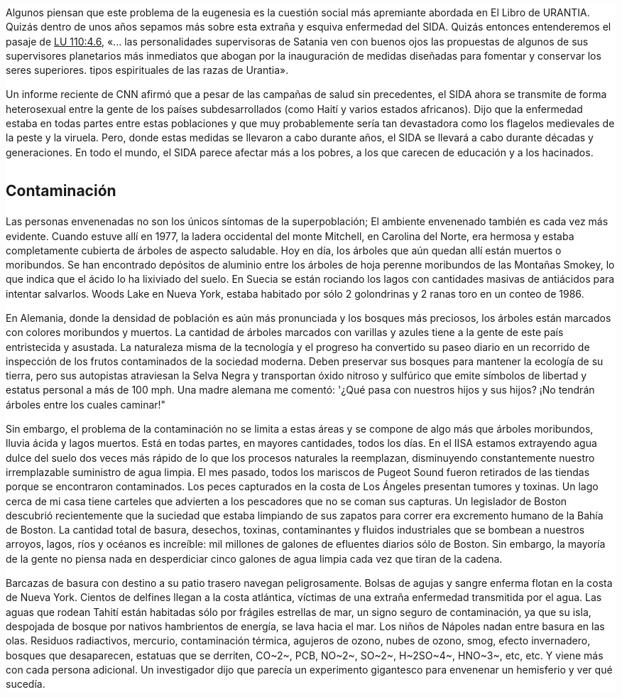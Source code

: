 Algunos piensan que este problema de la eugenesia es la cuestión social más apremiante abordada en El Libro de URANTIA. Quizás dentro de unos años sepamos más sobre esta extraña y esquiva enfermedad del SIDA. Quizás entonces entenderemos el pasaje de <a id="a83_251"></a>[LU 110:4.6](/es/The_Urantia_Book/110#p4_6), «... las personalidades supervisoras de Satania ven con buenos ojos las propuestas de algunos de sus supervisores planetarios más inmediatos que abogan por la inauguración de medidas diseñadas para fomentar y conservar los seres superiores. tipos espirituales de las razas de Urantia».

Un informe reciente de CNN afirmó que a pesar de las campañas de salud sin precedentes, el SIDA ahora se transmite de forma heterosexual entre la gente de los países subdesarrollados (como Haití y varios estados africanos). Dijo que la enfermedad estaba en todas partes entre estas poblaciones y que muy probablemente sería tan devastadora como los flagelos medievales de la peste y la viruela. Pero, donde estas medidas se llevaron a cabo durante años, el SIDA se llevará a cabo durante décadas y generaciones. En todo el mundo, el SIDA parece afectar más a los pobres, a los que carecen de educación y a los hacinados.

## Contaminación

Las personas envenenadas no son los únicos síntomas de la superpoblación; El ambiente envenenado también es cada vez más evidente. Cuando estuve allí en 1977, la ladera occidental del monte Mitchell, en Carolina del Norte, era hermosa y estaba completamente cubierta de árboles de aspecto saludable. Hoy en día, los árboles que aún quedan allí están muertos o moribundos. Se han encontrado depósitos de aluminio entre los árboles de hoja perenne moribundos de las Montañas Smokey, lo que indica que el ácido lo ha lixiviado del suelo. En Suecia se están rociando los lagos con cantidades masivas de antiácidos para intentar salvarlos. Woods Lake en Nueva York, estaba habitado por sólo 2 golondrinas y 2 ranas toro en un conteo de 1986.

En Alemania, donde la densidad de población es aún más pronunciada y los bosques más preciosos, los árboles están marcados con colores moribundos y muertos. La cantidad de árboles marcados con varillas y azules tiene a la gente de este país entristecida y asustada. La naturaleza misma de la tecnología y el progreso ha convertido su paseo diario en un recorrido de inspección de los frutos contaminados de la sociedad moderna. Deben preservar sus bosques para mantener la ecología de su tierra, pero sus autopistas atraviesan la Selva Negra y transportan óxido nitroso y sulfúrico que emite símbolos de libertad y estatus personal a más de 100 mph. Una madre alemana me comentó: '¿Qué pasa con nuestros hijos y sus hijos? ¡No tendrán árboles entre los cuales caminar!"

Sin embargo, el problema de la contaminación no se limita a estas áreas y se compone de algo más que árboles moribundos, lluvia ácida y lagos muertos. Está en todas partes, en mayores cantidades, todos los días. En el IISA estamos extrayendo agua dulce del suelo dos veces más rápido de lo que los procesos naturales la reemplazan, disminuyendo constantemente nuestro irremplazable suministro de agua limpia. El mes pasado, todos los mariscos de Pugeot Sound fueron retirados de las tiendas porque se encontraron contaminados. Los peces capturados en la costa de Los Ángeles presentan tumores y toxinas. Un lago cerca de mi casa tiene carteles que advierten a los pescadores que no se coman sus capturas. Un legislador de Boston descubrió recientemente que la suciedad que estaba limpiando de sus zapatos para correr era excremento humano de la Bahía de Boston. La cantidad total de basura, desechos, toxinas, contaminantes y fluidos industriales que se bombean a nuestros arroyos, lagos, ríos y océanos es increíble: mil millones de galones de efluentes diarios sólo de Boston. Sin embargo, la mayoría de la gente no piensa nada en desperdiciar cinco galones de agua limpia cada vez que tiran de la cadena.

Barcazas de basura con destino a su patio trasero navegan peligrosamente. Bolsas de agujas y sangre enferma flotan en la costa de Nueva York. Cientos de delfines llegan a la costa atlántica, víctimas de una extraña enfermedad transmitida por el agua. Las aguas que rodean Tahití están habitadas sólo por frágiles estrellas de mar, un signo seguro de contaminación, ya que su isla, despojada de bosque por nativos hambrientos de energía, se lava hacia el mar. Los niños de Nápoles nadan entre basura en las olas. Residuos radiactivos, mercurio, contaminación térmica, agujeros de ozono, nubes de ozono, smog, efecto invernadero, bosques que desaparecen, estatuas que se derriten, CO~2~, PCB, NO~2~, SO~2~, H~2SO~4~, HNO~3~, etc, etc. Y viene más con cada persona adicional. Un investigador dijo que parecía un experimento gigantesco para envenenar un hemisferio y ver qué sucedía.
